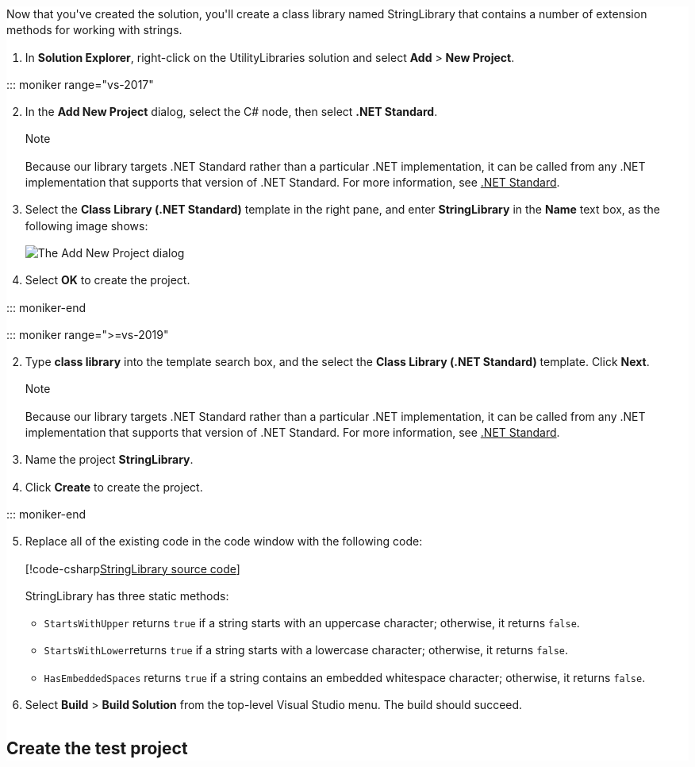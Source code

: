Now that you've created the solution, you'll create a class library named StringLibrary that contains a number of extension methods for working with strings.

1. In **Solution Explorer**, right-click on the UtilityLibraries solution and select **Add** > **New Project**.

::: moniker range="vs-2017"

2. In the **Add New Project** dialog, select the C# node, then select **.NET Standard**.

   > [!NOTE]
   > Because our library targets .NET Standard rather than a particular .NET implementation, it can be called from any .NET implementation that supports that version of .NET Standard. For more information, see [.NET Standard](/dotnet/standard/net-standard).

3. Select the **Class Library (.NET Standard)** template in the right pane, and enter **StringLibrary** in the **Name** text box, as the following image shows:

   ![The **Add New Project** dialog](./media/lut-start/add-project-cs.png)

4. Select **OK** to create the project.

::: moniker-end

::: moniker range=">=vs-2019"

2. Type **class library** into the template search box, and the select the **Class Library (.NET Standard)** template. Click **Next**.

   > [!NOTE]
   > Because our library targets .NET Standard rather than a particular .NET implementation, it can be called from any .NET implementation that supports that version of .NET Standard. For more information, see [.NET Standard](/dotnet/standard/net-standard).

3. Name the project **StringLibrary**.

4. Click **Create** to create the project.

::: moniker-end

5. Replace all of the existing code in the code window with the following code:

   [!code-csharp[StringLibrary source code](samples/csharp/utilitylibraries/stringlibrary/class1.cs)]

   StringLibrary has three static methods:

   - `StartsWithUpper` returns `true` if a string starts with an uppercase character; otherwise, it returns `false`.

   - `StartsWithLower`returns `true` if a string starts with a lowercase character; otherwise, it returns `false`.

   - `HasEmbeddedSpaces` returns `true` if a string contains an embedded whitespace character; otherwise, it returns `false`.

6. Select **Build** > **Build Solution** from the top-level Visual Studio menu. The build should succeed.

## Create the test project

